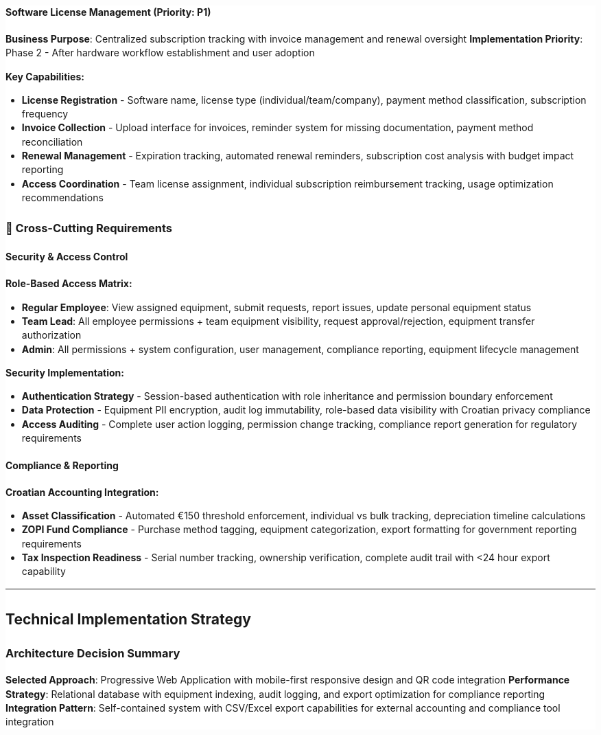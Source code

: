 #### **Software License Management (Priority: P1)**

**Business Purpose**: Centralized subscription tracking with invoice management and renewal oversight
**Implementation Priority**: Phase 2 - After hardware workflow establishment and user adoption

**Key Capabilities:**
- **License Registration** - Software name, license type (individual/team/company), payment method classification, subscription frequency
- **Invoice Collection** - Upload interface for invoices, reminder system for missing documentation, payment method reconciliation
- **Renewal Management** - Expiration tracking, automated renewal reminders, subscription cost analysis with budget impact reporting
- **Access Coordination** - Team license assignment, individual subscription reimbursement tracking, usage optimization recommendations

### 🔄 Cross-Cutting Requirements

#### **Security & Access Control**
**Role-Based Access Matrix:**
- **Regular Employee**: View assigned equipment, submit requests, report issues, update personal equipment status
- **Team Lead**: All employee permissions + team equipment visibility, request approval/rejection, equipment transfer authorization
- **Admin**: All permissions + system configuration, user management, compliance reporting, equipment lifecycle management

**Security Implementation:**
- **Authentication Strategy** - Session-based authentication with role inheritance and permission boundary enforcement
- **Data Protection** - Equipment PII encryption, audit log immutability, role-based data visibility with Croatian privacy compliance
- **Access Auditing** - Complete user action logging, permission change tracking, compliance report generation for regulatory requirements

#### **Compliance & Reporting**
**Croatian Accounting Integration:**
- **Asset Classification** - Automated €150 threshold enforcement, individual vs bulk tracking, depreciation timeline calculations
- **ZOPI Fund Compliance** - Purchase method tagging, equipment categorization, export formatting for government reporting requirements
- **Tax Inspection Readiness** - Serial number tracking, ownership verification, complete audit trail with <24 hour export capability

---

## Technical Implementation Strategy

### Architecture Decision Summary
**Selected Approach**: Progressive Web Application with mobile-first responsive design and QR code integration
**Performance Strategy**: Relational database with equipment indexing, audit logging, and export optimization for compliance reporting
**Integration Pattern**: Self-contained system with CSV/Excel export capabilities for external accounting and compliance tool integration
